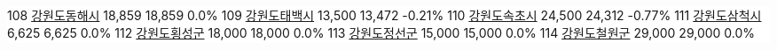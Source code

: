   <tr class="item">
    <td>108</td>
    <td><a href="/apt/강원도동해시">강원도동해시</a></td>
    <td>18,859</td>
    <td>18,859</td>
    <td>0.0%</td>
  </tr>

  <tr class="item">
    <td>109</td>
    <td><a href="/apt/강원도태백시">강원도태백시</a></td>
    <td>13,500</td>
    <td>13,472</td>
    <td>-0.21%</td>
  </tr>

  <tr class="item">
    <td>110</td>
    <td><a href="/apt/강원도속초시">강원도속초시</a></td>
    <td>24,500</td>
    <td>24,312</td>
    <td>-0.77%</td>
  </tr>

  <tr class="item">
    <td>111</td>
    <td><a href="/apt/강원도삼척시">강원도삼척시</a></td>
    <td>6,625</td>
    <td>6,625</td>
    <td>0.0%</td>
  </tr>

  <tr class="item">
    <td>112</td>
    <td><a href="/apt/강원도횡성군">강원도횡성군</a></td>
    <td>18,000</td>
    <td>18,000</td>
    <td>0.0%</td>
  </tr>

  <tr class="item">
    <td>113</td>
    <td><a href="/apt/강원도정선군">강원도정선군</a></td>
    <td>15,000</td>
    <td>15,000</td>
    <td>0.0%</td>
  </tr>

  <tr class="item">
    <td>114</td>
    <td><a href="/apt/강원도철원군">강원도철원군</a></td>
    <td>29,000</td>
    <td>29,000</td>
    <td>0.0%</td>
  </tr>
